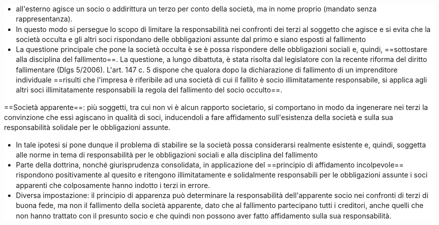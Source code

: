

- all'esterno agisce un socio o addirittura un terzo per conto della società, ma in nome proprio (mandato senza rappresentanza). 
- In questo modo si persegue lo scopo di limitare la responsabilità nei confronti dei terzi al soggetto che agisce e si evita che la società occulta e gli altri soci rispondano delle obbligazioni assunte dal primo e siano esposti al fallimento
- La questione principale che pone la società occulta è se è possa rispondere delle obbligazioni sociali e, quindi, ==sottostare alla disciplina del  fallimento==. La questione, a lungo dibattuta, è stata risolta dal legislatore con la recente riforma del diritto fallimentare (Dlgs 5/2006). L'art. 147 c. 5 dispone che qualora dopo la dichiarazione di fallimento di un imprenditore individuale ==risulti che l'impresa è riferibile ad una società di cui il fallito è socio illimitatamente responsabile, si applica agli altri soci illimitatamente responsabili la regola del fallimento del socio occulto==.

==Società apparente==: più soggetti, tra cui non vi è alcun rapporto societario, si comportano in modo da ingenerare nei terzi la convinzione che essi agiscano in qualità di soci, inducendoli a fare affidamento sull'esistenza della società e sulla sua responsabilità solidale per le obbligazioni assunte. 
- In tale ipotesi si pone dunque il problema di stabilire se la società possa considerarsi realmente esistente e, quindi, soggetta alle norme in tema di responsabilità per le obbligazioni sociali e alla disciplina del fallimento
- Parte della dottrina, nonché giurisprudenza consolidata, in applicazione del ==principio di affidamento incolpevole== rispondono positivamente al quesito e ritengono illimitatamente e solidalmente responsabili per le obbligazioni assunte i soci apparenti che colposamente hanno indotto i terzi in errore.
- Diversa impostazione: il principio di apparenza può determinare la responsabilità dell'apparente socio nei confronti di terzi di buona fede, ma non il fallimento della società apparente, dato che al fallimento partecipano tutti i creditori, anche quelli che non hanno trattato con il presunto socio e che quindi non possono aver fatto affidamento sulla sua responsabilità.